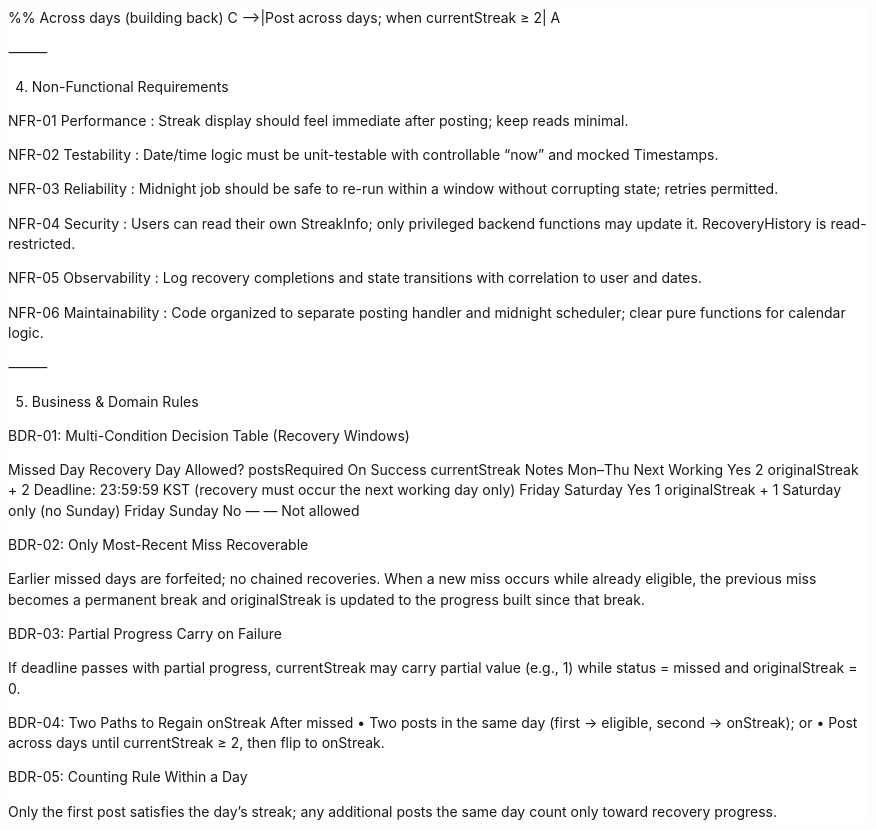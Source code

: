 %% Across days (building back)
C -->|Post across days; when currentStreak ≥ 2| A

⸻

4. Non-Functional Requirements

NFR-01 Performance
: Streak display should feel immediate after posting; keep reads minimal.

NFR-02 Testability
: Date/time logic must be unit-testable with controllable “now” and mocked Timestamps.

NFR-03 Reliability
: Midnight job should be safe to re-run within a window without corrupting state; retries permitted.

NFR-04 Security
: Users can read their own StreakInfo; only privileged backend functions may update it. RecoveryHistory is read-restricted.

NFR-05 Observability
: Log recovery completions and state transitions with correlation to user and dates.

NFR-06 Maintainability
: Code organized to separate posting handler and midnight scheduler; clear pure functions for calendar logic.

⸻

5. Business & Domain Rules

BDR-01: Multi-Condition Decision Table (Recovery Windows)

Missed Day Recovery Day Allowed? postsRequired On Success currentStreak Notes
Mon–Thu Next Working Yes 2 originalStreak + 2 Deadline: 23:59:59 KST (recovery must occur the next working day only)
Friday Saturday Yes 1 originalStreak + 1 Saturday only (no Sunday)
Friday Sunday No — — Not allowed

BDR-02: Only Most-Recent Miss Recoverable

Earlier missed days are forfeited; no chained recoveries. When a new miss occurs while already eligible, the previous miss becomes a permanent break and originalStreak is updated to the progress built since that break.

BDR-03: Partial Progress Carry on Failure

If deadline passes with partial progress, currentStreak may carry partial value (e.g., 1) while status = missed and originalStreak = 0.

BDR-04: Two Paths to Regain onStreak After missed
• Two posts in the same day (first → eligible, second → onStreak); or
• Post across days until currentStreak ≥ 2, then flip to onStreak.

BDR-05: Counting Rule Within a Day

Only the first post satisfies the day’s streak; any additional posts the same day count only toward recovery progress.
